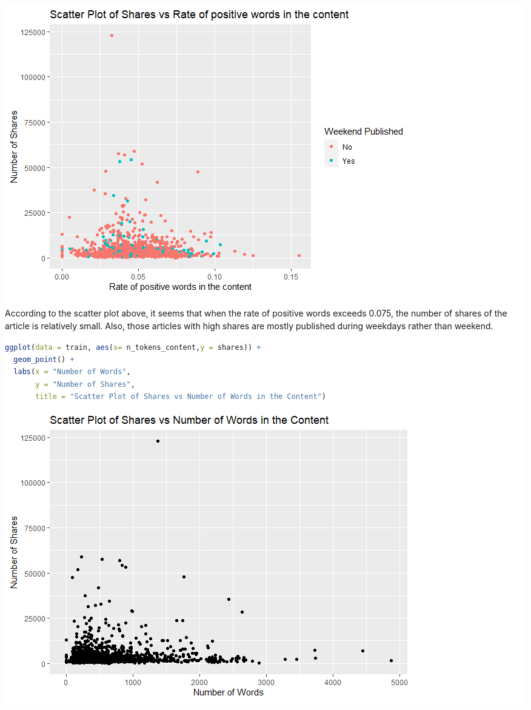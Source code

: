 ![](SocialMediaChannelAnalysis_files/figure-gfm/unnamed-chunk-8-1.png)

According to the scatter plot above, it seems that when the rate of
positive words exceeds 0.075, the number of shares of the article is
relatively small. Also, those articles with high shares are mostly
published during weekdays rather than weekend.

``` r
ggplot(data = train, aes(x= n_tokens_content,y = shares)) + 
  geom_point() + 
  labs(x = "Number of Words",
       y = "Number of Shares",
       title = "Scatter Plot of Shares vs Number of Words in the Content")
```

![](SocialMediaChannelAnalysis_files/figure-gfm/unnamed-chunk-9-1.png)
